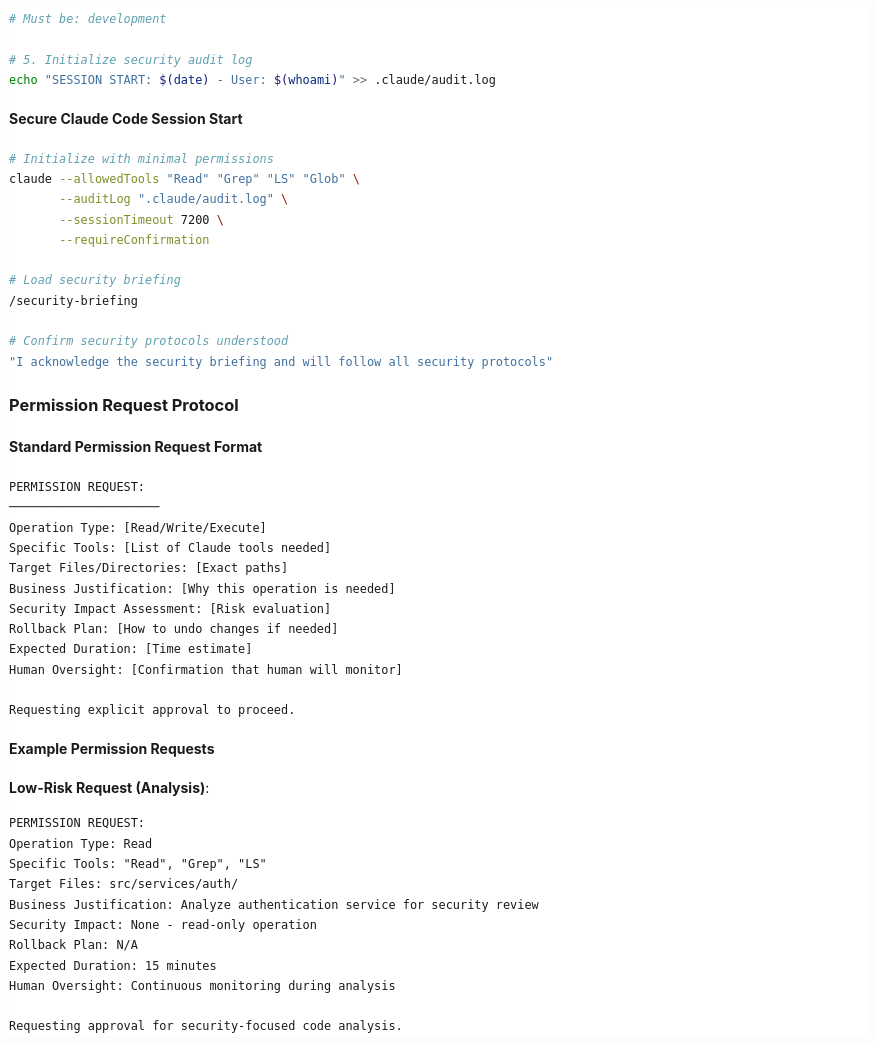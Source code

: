 ```bash
# Must be: development

# 5. Initialize security audit log
echo "SESSION START: $(date) - User: $(whoami)" >> .claude/audit.log
```

#### Secure Claude Code Session Start
```bash
# Initialize with minimal permissions
claude --allowedTools "Read" "Grep" "LS" "Glob" \
       --auditLog ".claude/audit.log" \
       --sessionTimeout 7200 \
       --requireConfirmation

# Load security briefing
/security-briefing

# Confirm security protocols understood
"I acknowledge the security briefing and will follow all security protocols"
```

### Permission Request Protocol

#### Standard Permission Request Format
```
PERMISSION REQUEST:
─────────────────────
Operation Type: [Read/Write/Execute]
Specific Tools: [List of Claude tools needed]
Target Files/Directories: [Exact paths]
Business Justification: [Why this operation is needed]
Security Impact Assessment: [Risk evaluation]
Rollback Plan: [How to undo changes if needed]
Expected Duration: [Time estimate]
Human Oversight: [Confirmation that human will monitor]

Requesting explicit approval to proceed.
```

#### Example Permission Requests

**Low-Risk Request (Analysis)**:
```
PERMISSION REQUEST:
Operation Type: Read
Specific Tools: "Read", "Grep", "LS"
Target Files: src/services/auth/
Business Justification: Analyze authentication service for security review
Security Impact: None - read-only operation
Rollback Plan: N/A
Expected Duration: 15 minutes
Human Oversight: Continuous monitoring during analysis

Requesting approval for security-focused code analysis.
```
